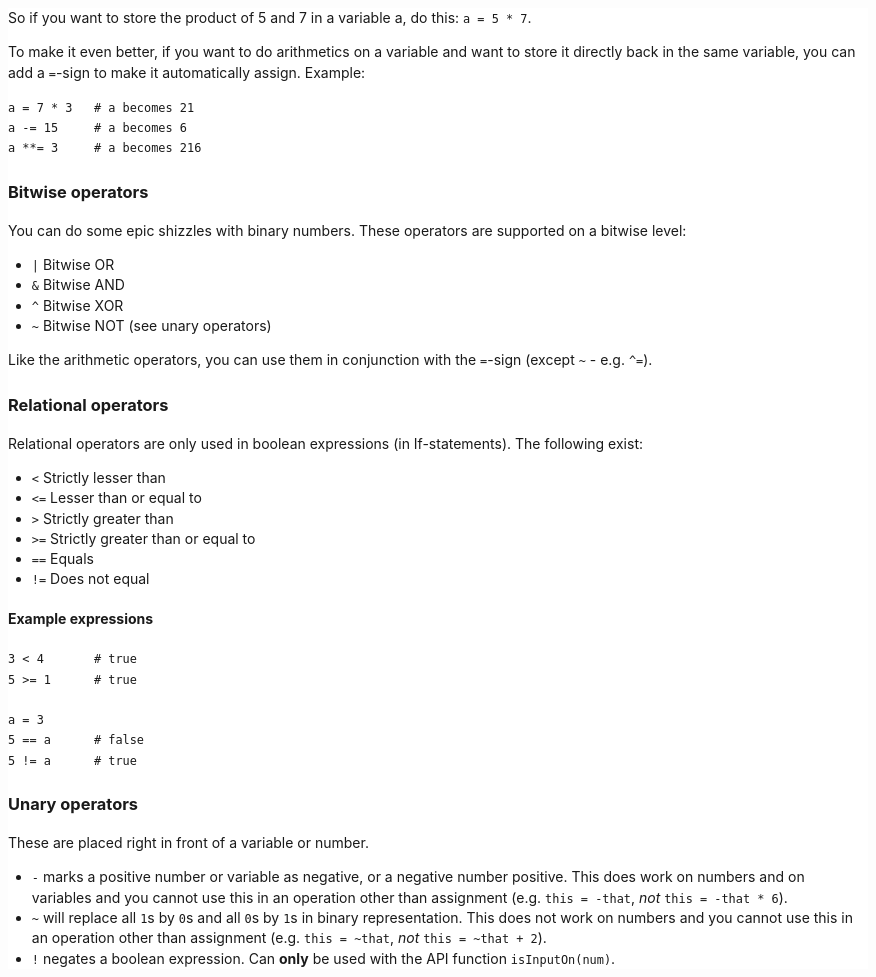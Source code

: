 So if you want to store the product of 5 and 7 in a variable a, do this: `a = 5 * 7`.

To make it even better, if you want to do arithmetics on a variable and want to store it directly back in the same variable, you can add a `=`-sign to make it automatically assign. Example:

```
a = 7 * 3   # a becomes 21
a -= 15     # a becomes 6
a **= 3     # a becomes 216
```

### Bitwise operators

You can do some epic shizzles with binary numbers. These operators are supported on a bitwise level:
* `|` Bitwise OR
* `&` Bitwise AND
* `^` Bitwise XOR
* `~` Bitwise NOT (see unary operators)

Like the arithmetic operators, you can use them in conjunction with the `=`-sign (except `~` - e.g. `^=`).

### Relational operators

Relational operators are only used in boolean expressions (in If-statements). The following exist:
* `<` Strictly lesser than
* `<=` Lesser than or equal to
* `>` Strictly greater than
* `>=` Strictly greater than or equal to
* `==` Equals
* `!=` Does not equal

#### Example expressions

```
3 < 4       # true
5 >= 1      # true

a = 3
5 == a      # false
5 != a      # true
```

### Unary operators
These are placed right in front of a variable or number.
* `-` marks a positive number or variable as negative, or a negative number positive. This does work on numbers and on variables and you cannot use this in an operation other than assignment (e.g. `this = -that`, *not* `this = -that * 6`).
* `~` will replace all `1`s by `0`s and all `0`s by `1`s in binary representation. This does not work on numbers and you cannot use this in an operation other than assignment (e.g. `this = ~that`, *not* `this = ~that + 2`).
* `!` negates a boolean expression. Can **only** be used with the API function `isInputOn(num)`.
